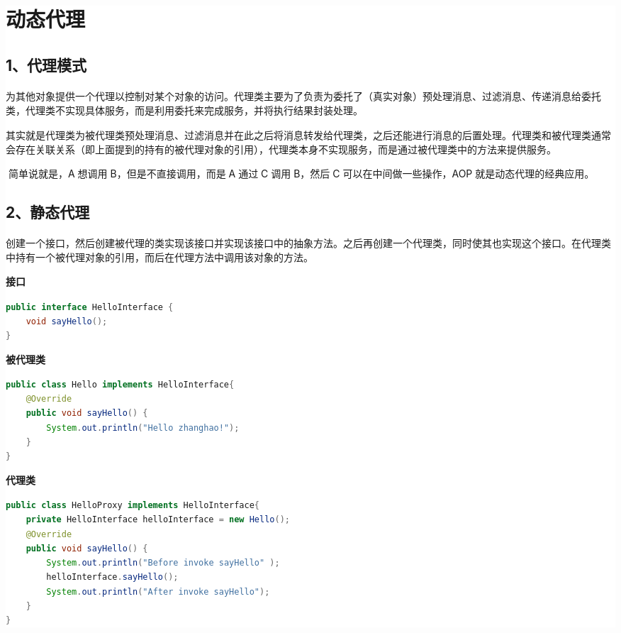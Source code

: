 



















# 动态代理

## 1、代理模式

​	为其他对象提供一个代理以控制对某个对象的访问。代理类主要为了负责为委托了（真实对象）预处理消息、过滤消息、传递消息给委托类，代理类不实现具体服务，而是利用委托来完成服务，并将执行结果封装处理。

​	其实就是代理类为被代理类预处理消息、过滤消息并在此之后将消息转发给代理类，之后还能进行消息的后置处理。代理类和被代理类通常会存在关联关系（即上面提到的持有的被代理对象的引用），代理类本身不实现服务，而是通过被代理类中的方法来提供服务。

​	简单说就是，A 想调用 B，但是不直接调用，而是 A 通过 C 调用 B，然后 C 可以在中间做一些操作，AOP 就是动态代理的经典应用。





## 2、静态代理

​	创建一个接口，然后创建被代理的类实现该接口并实现该接口中的抽象方法。之后再创建一个代理类，同时使其也实现这个接口。在代理类中持有一个被代理对象的引用，而后在代理方法中调用该对象的方法。



**接口**

```java
public interface HelloInterface {
    void sayHello();
}
```



**被代理类**

```java
public class Hello implements HelloInterface{
    @Override
    public void sayHello() {
        System.out.println("Hello zhanghao!");
    }
}
```



**代理类**

```java
public class HelloProxy implements HelloInterface{
    private HelloInterface helloInterface = new Hello();
    @Override
    public void sayHello() {
        System.out.println("Before invoke sayHello" );
        helloInterface.sayHello();
        System.out.println("After invoke sayHello");
    }
}
```
